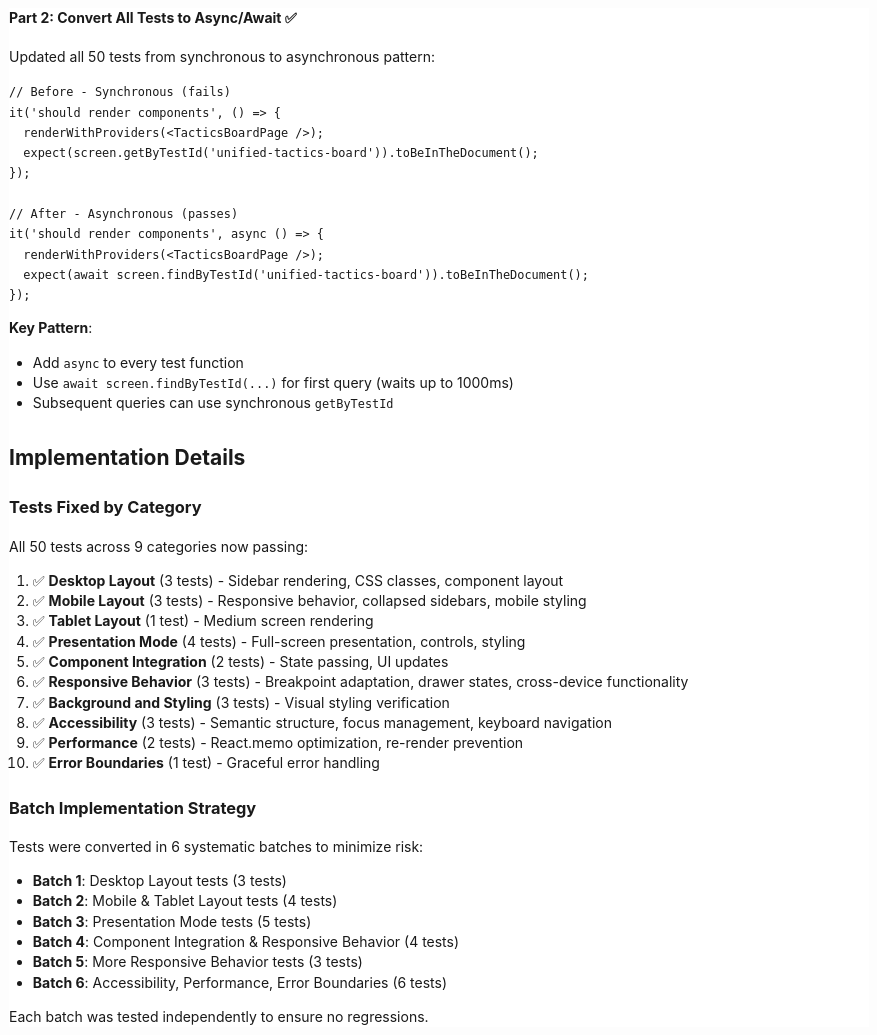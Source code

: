 #### Part 2: Convert All Tests to Async/Await ✅

Updated all 50 tests from synchronous to asynchronous pattern:

```tsx
// Before - Synchronous (fails)
it('should render components', () => {
  renderWithProviders(<TacticsBoardPage />);
  expect(screen.getByTestId('unified-tactics-board')).toBeInTheDocument();
});

// After - Asynchronous (passes)
it('should render components', async () => {
  renderWithProviders(<TacticsBoardPage />);
  expect(await screen.findByTestId('unified-tactics-board')).toBeInTheDocument();
});
```

**Key Pattern**:
- Add `async` to every test function
- Use `await screen.findByTestId(...)` for first query (waits up to 1000ms)
- Subsequent queries can use synchronous `getByTestId`

## Implementation Details

### Tests Fixed by Category

All 50 tests across 9 categories now passing:

1. ✅ **Desktop Layout** (3 tests) - Sidebar rendering, CSS classes, component layout
2. ✅ **Mobile Layout** (3 tests) - Responsive behavior, collapsed sidebars, mobile styling
3. ✅ **Tablet Layout** (1 test) - Medium screen rendering
4. ✅ **Presentation Mode** (4 tests) - Full-screen presentation, controls, styling
5. ✅ **Component Integration** (2 tests) - State passing, UI updates
6. ✅ **Responsive Behavior** (3 tests) - Breakpoint adaptation, drawer states, cross-device functionality
7. ✅ **Background and Styling** (3 tests) - Visual styling verification
8. ✅ **Accessibility** (3 tests) - Semantic structure, focus management, keyboard navigation
9. ✅ **Performance** (2 tests) - React.memo optimization, re-render prevention
10. ✅ **Error Boundaries** (1 test) - Graceful error handling

### Batch Implementation Strategy

Tests were converted in 6 systematic batches to minimize risk:

- **Batch 1**: Desktop Layout tests (3 tests)
- **Batch 2**: Mobile & Tablet Layout tests (4 tests)
- **Batch 3**: Presentation Mode tests (5 tests)
- **Batch 4**: Component Integration & Responsive Behavior (4 tests)
- **Batch 5**: More Responsive Behavior tests (3 tests)
- **Batch 6**: Accessibility, Performance, Error Boundaries (6 tests)

Each batch was tested independently to ensure no regressions.
